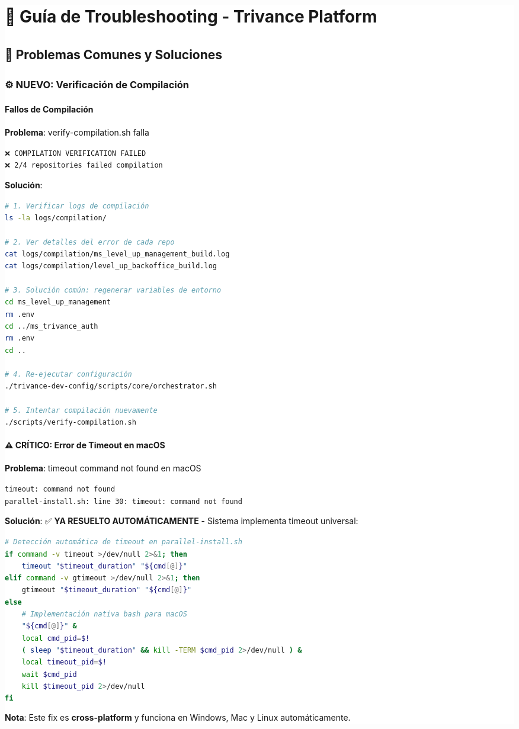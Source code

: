 # 🔧 Guía de Troubleshooting - Trivance Platform

## 🎯 Problemas Comunes y Soluciones

### ⚙️ NUEVO: Verificación de Compilación

#### Fallos de Compilación

**Problema**: verify-compilation.sh falla
```bash
❌ COMPILATION VERIFICATION FAILED
❌ 2/4 repositories failed compilation
```
**Solución**:
```bash
# 1. Verificar logs de compilación
ls -la logs/compilation/

# 2. Ver detalles del error de cada repo
cat logs/compilation/ms_level_up_management_build.log
cat logs/compilation/level_up_backoffice_build.log

# 3. Solución común: regenerar variables de entorno
cd ms_level_up_management
rm .env
cd ../ms_trivance_auth  
rm .env
cd ..

# 4. Re-ejecutar configuración
./trivance-dev-config/scripts/core/orchestrator.sh

# 5. Intentar compilación nuevamente
./scripts/verify-compilation.sh
```

#### ⚠️ CRÍTICO: Error de Timeout en macOS

**Problema**: timeout command not found en macOS
```bash
timeout: command not found
parallel-install.sh: line 30: timeout: command not found
```
**Solución**: ✅ **YA RESUELTO AUTOMÁTICAMENTE** - Sistema implementa timeout universal:
```bash
# Detección automática de timeout en parallel-install.sh
if command -v timeout >/dev/null 2>&1; then
    timeout "$timeout_duration" "${cmd[@]}"
elif command -v gtimeout >/dev/null 2>&1; then
    gtimeout "$timeout_duration" "${cmd[@]}"
else
    # Implementación nativa bash para macOS
    "${cmd[@]}" &
    local cmd_pid=$!
    ( sleep "$timeout_duration" && kill -TERM $cmd_pid 2>/dev/null ) &
    local timeout_pid=$!
    wait $cmd_pid
    kill $timeout_pid 2>/dev/null
fi
```
**Nota**: Este fix es **cross-platform** y funciona en Windows, Mac y Linux automáticamente.
